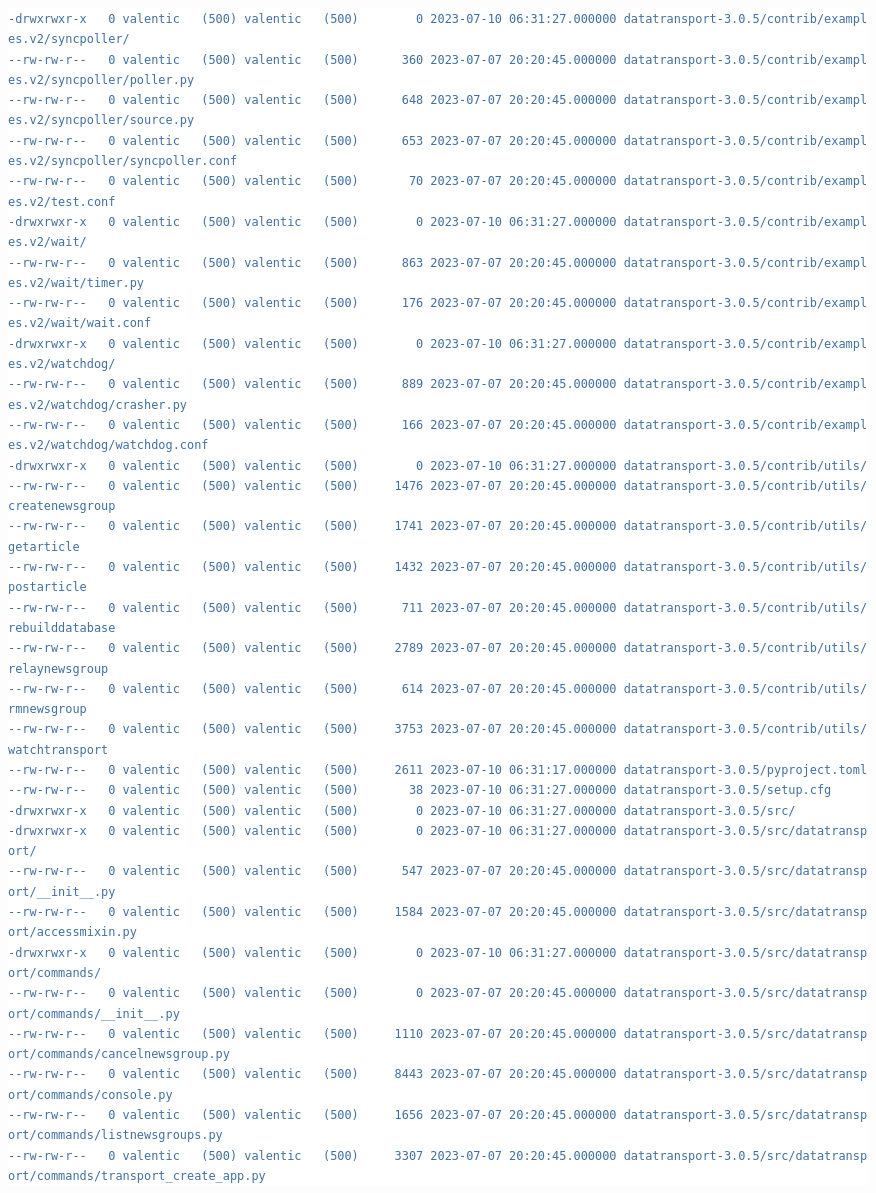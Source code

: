 ```diff
-drwxrwxr-x   0 valentic   (500) valentic   (500)        0 2023-07-10 06:31:27.000000 datatransport-3.0.5/contrib/examples.v2/syncpoller/
--rw-rw-r--   0 valentic   (500) valentic   (500)      360 2023-07-07 20:20:45.000000 datatransport-3.0.5/contrib/examples.v2/syncpoller/poller.py
--rw-rw-r--   0 valentic   (500) valentic   (500)      648 2023-07-07 20:20:45.000000 datatransport-3.0.5/contrib/examples.v2/syncpoller/source.py
--rw-rw-r--   0 valentic   (500) valentic   (500)      653 2023-07-07 20:20:45.000000 datatransport-3.0.5/contrib/examples.v2/syncpoller/syncpoller.conf
--rw-rw-r--   0 valentic   (500) valentic   (500)       70 2023-07-07 20:20:45.000000 datatransport-3.0.5/contrib/examples.v2/test.conf
-drwxrwxr-x   0 valentic   (500) valentic   (500)        0 2023-07-10 06:31:27.000000 datatransport-3.0.5/contrib/examples.v2/wait/
--rw-rw-r--   0 valentic   (500) valentic   (500)      863 2023-07-07 20:20:45.000000 datatransport-3.0.5/contrib/examples.v2/wait/timer.py
--rw-rw-r--   0 valentic   (500) valentic   (500)      176 2023-07-07 20:20:45.000000 datatransport-3.0.5/contrib/examples.v2/wait/wait.conf
-drwxrwxr-x   0 valentic   (500) valentic   (500)        0 2023-07-10 06:31:27.000000 datatransport-3.0.5/contrib/examples.v2/watchdog/
--rw-rw-r--   0 valentic   (500) valentic   (500)      889 2023-07-07 20:20:45.000000 datatransport-3.0.5/contrib/examples.v2/watchdog/crasher.py
--rw-rw-r--   0 valentic   (500) valentic   (500)      166 2023-07-07 20:20:45.000000 datatransport-3.0.5/contrib/examples.v2/watchdog/watchdog.conf
-drwxrwxr-x   0 valentic   (500) valentic   (500)        0 2023-07-10 06:31:27.000000 datatransport-3.0.5/contrib/utils/
--rw-rw-r--   0 valentic   (500) valentic   (500)     1476 2023-07-07 20:20:45.000000 datatransport-3.0.5/contrib/utils/createnewsgroup
--rw-rw-r--   0 valentic   (500) valentic   (500)     1741 2023-07-07 20:20:45.000000 datatransport-3.0.5/contrib/utils/getarticle
--rw-rw-r--   0 valentic   (500) valentic   (500)     1432 2023-07-07 20:20:45.000000 datatransport-3.0.5/contrib/utils/postarticle
--rw-rw-r--   0 valentic   (500) valentic   (500)      711 2023-07-07 20:20:45.000000 datatransport-3.0.5/contrib/utils/rebuilddatabase
--rw-rw-r--   0 valentic   (500) valentic   (500)     2789 2023-07-07 20:20:45.000000 datatransport-3.0.5/contrib/utils/relaynewsgroup
--rw-rw-r--   0 valentic   (500) valentic   (500)      614 2023-07-07 20:20:45.000000 datatransport-3.0.5/contrib/utils/rmnewsgroup
--rw-rw-r--   0 valentic   (500) valentic   (500)     3753 2023-07-07 20:20:45.000000 datatransport-3.0.5/contrib/utils/watchtransport
--rw-rw-r--   0 valentic   (500) valentic   (500)     2611 2023-07-10 06:31:17.000000 datatransport-3.0.5/pyproject.toml
--rw-rw-r--   0 valentic   (500) valentic   (500)       38 2023-07-10 06:31:27.000000 datatransport-3.0.5/setup.cfg
-drwxrwxr-x   0 valentic   (500) valentic   (500)        0 2023-07-10 06:31:27.000000 datatransport-3.0.5/src/
-drwxrwxr-x   0 valentic   (500) valentic   (500)        0 2023-07-10 06:31:27.000000 datatransport-3.0.5/src/datatransport/
--rw-rw-r--   0 valentic   (500) valentic   (500)      547 2023-07-07 20:20:45.000000 datatransport-3.0.5/src/datatransport/__init__.py
--rw-rw-r--   0 valentic   (500) valentic   (500)     1584 2023-07-07 20:20:45.000000 datatransport-3.0.5/src/datatransport/accessmixin.py
-drwxrwxr-x   0 valentic   (500) valentic   (500)        0 2023-07-10 06:31:27.000000 datatransport-3.0.5/src/datatransport/commands/
--rw-rw-r--   0 valentic   (500) valentic   (500)        0 2023-07-07 20:20:45.000000 datatransport-3.0.5/src/datatransport/commands/__init__.py
--rw-rw-r--   0 valentic   (500) valentic   (500)     1110 2023-07-07 20:20:45.000000 datatransport-3.0.5/src/datatransport/commands/cancelnewsgroup.py
--rw-rw-r--   0 valentic   (500) valentic   (500)     8443 2023-07-07 20:20:45.000000 datatransport-3.0.5/src/datatransport/commands/console.py
--rw-rw-r--   0 valentic   (500) valentic   (500)     1656 2023-07-07 20:20:45.000000 datatransport-3.0.5/src/datatransport/commands/listnewsgroups.py
--rw-rw-r--   0 valentic   (500) valentic   (500)     3307 2023-07-07 20:20:45.000000 datatransport-3.0.5/src/datatransport/commands/transport_create_app.py
```